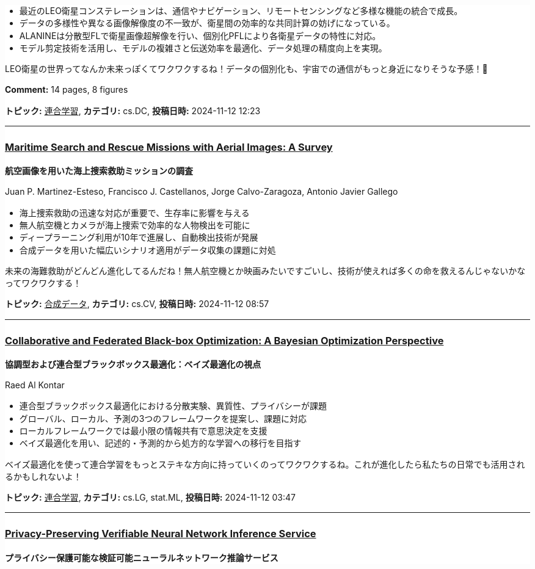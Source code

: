 - 最近のLEO衛星コンステレーションは、通信やナビゲーション、リモートセンシングなど多様な機能の統合で成長。
- データの多様性や異なる画像解像度の不一致が、衛星間の効率的な共同計算の妨げになっている。
- ALANINEは分散型FLで衛星画像超解像を行い、個別化PFLにより各衛星データの特性に対応。
- モデル剪定技術を活用し、モデルの複雑さと伝送効率を最適化、データ処理の精度向上を実現。

LEO衛星の世界ってなんか未来っぽくてワクワクするね！データの個別化も、宇宙での通信がもっと身近になりそうな予感！🌟

**Comment:** 14 pages, 8 figures

**トピック:** [連合学習](../../fl), **カテゴリ:** cs.DC, **投稿日時:** 2024-11-12 12:23


- - -

### [Maritime Search and Rescue Missions with Aerial Images: A Survey](http://arxiv.org/abs/2411.07649)

**航空画像を用いた海上捜索救助ミッションの調査**

Juan P. Martinez-Esteso, Francisco J. Castellanos, Jorge Calvo-Zaragoza, Antonio Javier Gallego

- 海上捜索救助の迅速な対応が重要で、生存率に影響を与える
- 無人航空機とカメラが海上捜索で効率的な人物検出を可能に
- ディープラーニング利用が10年で進展し、自動検出技術が発展
- 合成データを用いた幅広いシナリオ適用がデータ収集の課題に対処

未来の海難救助がどんどん進化してるんだね！無人航空機とか映画みたいですごいし、技術が使えれば多くの命を救えるんじゃないかなってワクワクする！



**トピック:** [合成データ](../../sd), **カテゴリ:** cs.CV, **投稿日時:** 2024-11-12 08:57


- - -

### [Collaborative and Federated Black-box Optimization: A Bayesian Optimization Perspective](http://arxiv.org/abs/2411.07523)

**協調型および連合型ブラックボックス最適化：ベイズ最適化の視点**

Raed Al Kontar

- 連合型ブラックボックス最適化における分散実験、異質性、プライバシーが課題
- グローバル、ローカル、予測の3つのフレームワークを提案し、課題に対応
- ローカルフレームワークでは最小限の情報共有で意思決定を支援
- ベイズ最適化を用い、記述的・予測的から処方的な学習への移行を目指す

ベイズ最適化を使って連合学習をもっとステキな方向に持っていくのってワクワクするね。これが進化したら私たちの日常でも活用されるかもしれないよ！



**トピック:** [連合学習](../../fl), **カテゴリ:** cs.LG, stat.ML, **投稿日時:** 2024-11-12 03:47


- - -

### [Privacy-Preserving Verifiable Neural Network Inference Service](http://arxiv.org/abs/2411.07468)

**プライバシー保護可能な検証可能ニューラルネットワーク推論サービス**
